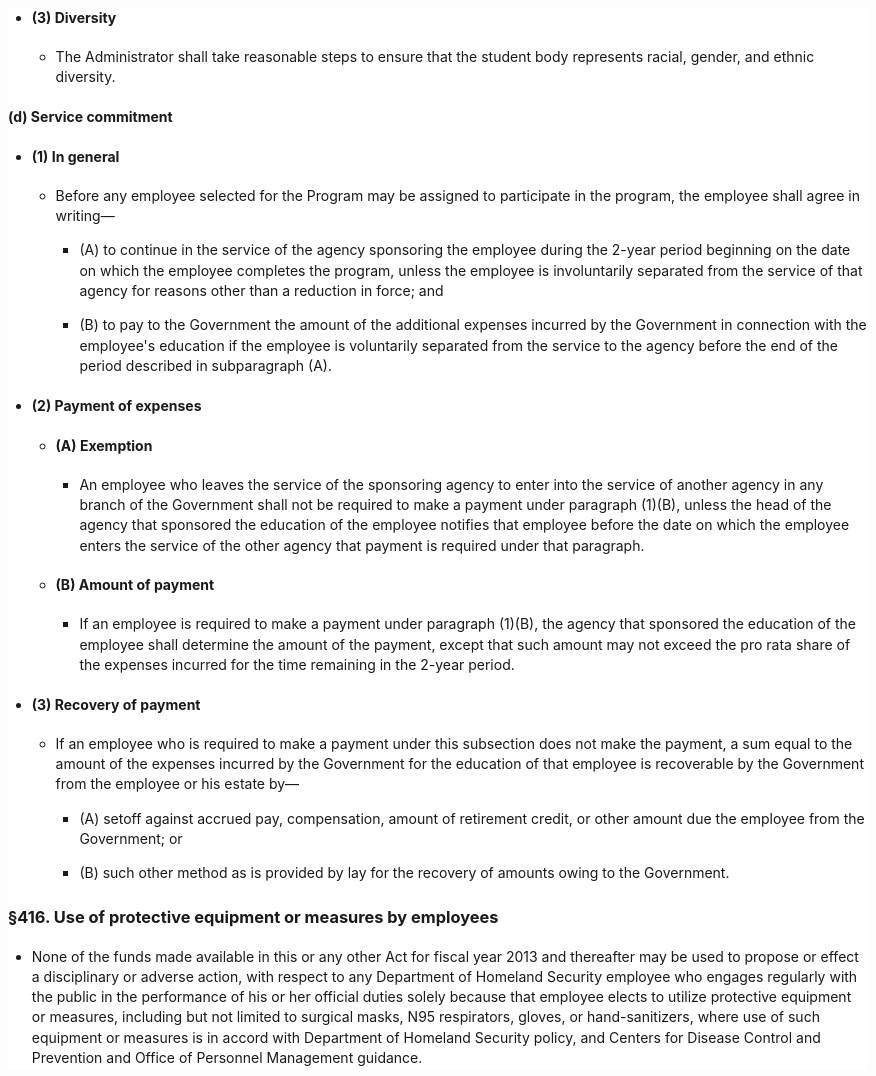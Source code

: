 * #### (3) Diversity
  * The Administrator shall take reasonable steps to ensure that the student body represents racial, gender, and ethnic diversity.

#### (d) Service commitment
* #### (1) In general
  * Before any employee selected for the Program may be assigned to participate in the program, the employee shall agree in writing—

    * (A) to continue in the service of the agency sponsoring the employee during the 2-year period beginning on the date on which the employee completes the program, unless the employee is involuntarily separated from the service of that agency for reasons other than a reduction in force; and

    * (B) to pay to the Government the amount of the additional expenses incurred by the Government in connection with the employee's education if the employee is voluntarily separated from the service to the agency before the end of the period described in subparagraph (A).

* #### (2) Payment of expenses
  * #### (A) Exemption
    * An employee who leaves the service of the sponsoring agency to enter into the service of another agency in any branch of the Government shall not be required to make a payment under paragraph (1)(B), unless the head of the agency that sponsored the education of the employee notifies that employee before the date on which the employee enters the service of the other agency that payment is required under that paragraph.

  * #### (B) Amount of payment
    * If an employee is required to make a payment under paragraph (1)(B), the agency that sponsored the education of the employee shall determine the amount of the payment, except that such amount may not exceed the pro rata share of the expenses incurred for the time remaining in the 2-year period.

* #### (3) Recovery of payment
  * If an employee who is required to make a payment under this subsection does not make the payment, a sum equal to the amount of the expenses incurred by the Government for the education of that employee is recoverable by the Government from the employee or his estate by—

    * (A) setoff against accrued pay, compensation, amount of retirement credit, or other amount due the employee from the Government; or

    * (B) such other method as is provided by lay for the recovery of amounts owing to the Government.

### §416. Use of protective equipment or measures by employees
* None of the funds made available in this or any other Act for fiscal year 2013 and thereafter may be used to propose or effect a disciplinary or adverse action, with respect to any Department of Homeland Security employee who engages regularly with the public in the performance of his or her official duties solely because that employee elects to utilize protective equipment or measures, including but not limited to surgical masks, N95 respirators, gloves, or hand-sanitizers, where use of such equipment or measures is in accord with Department of Homeland Security policy, and Centers for Disease Control and Prevention and Office of Personnel Management guidance.